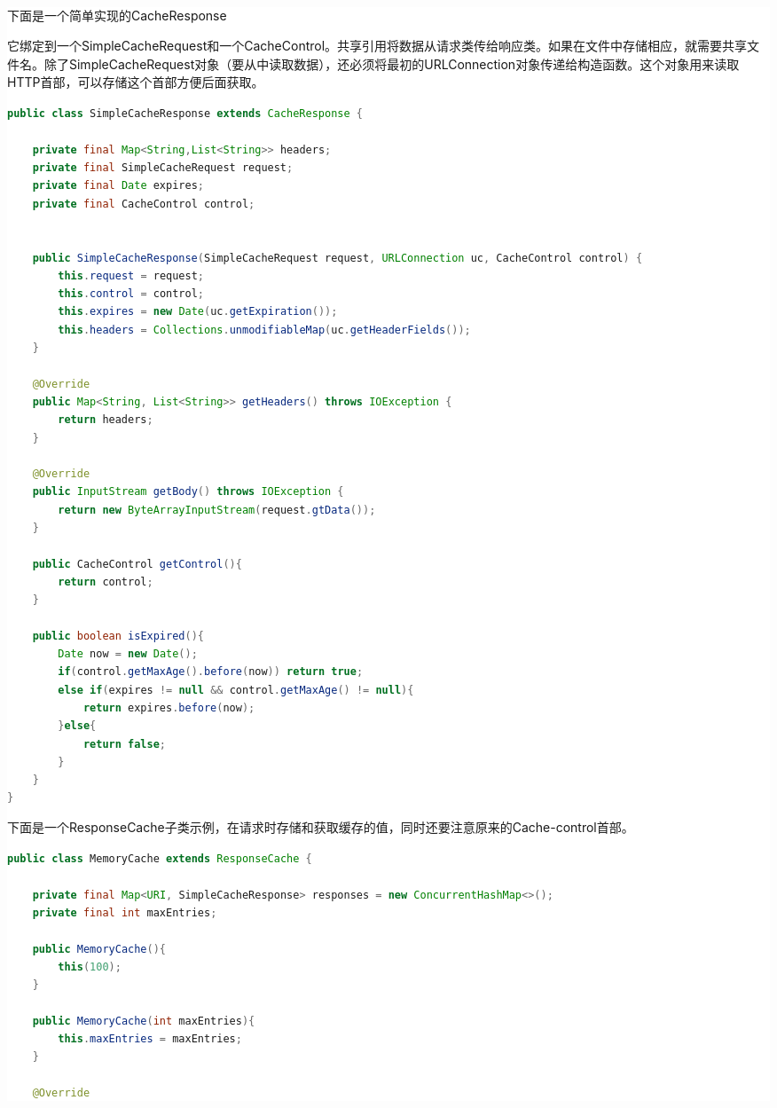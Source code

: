 下面是一个简单实现的CacheResponse

它绑定到一个SimpleCacheRequest和一个CacheControl。共享引用将数据从请求类传给响应类。如果在文件中存储相应，就需要共享文件名。除了SimpleCacheRequest对象（要从中读取数据），还必须将最初的URLConnection对象传递给构造函数。这个对象用来读取HTTP首部，可以存储这个首部方便后面获取。

```java
public class SimpleCacheResponse extends CacheResponse {

    private final Map<String,List<String>> headers;
    private final SimpleCacheRequest request;
    private final Date expires;
    private final CacheControl control;


    public SimpleCacheResponse(SimpleCacheRequest request, URLConnection uc, CacheControl control) {
        this.request = request;
        this.control = control;
        this.expires = new Date(uc.getExpiration());
        this.headers = Collections.unmodifiableMap(uc.getHeaderFields());
    }

    @Override
    public Map<String, List<String>> getHeaders() throws IOException {
        return headers;
    }

    @Override
    public InputStream getBody() throws IOException {
        return new ByteArrayInputStream(request.gtData());
    }
    
    public CacheControl getControl(){
        return control;
    }
    
    public boolean isExpired(){
        Date now = new Date();
        if(control.getMaxAge().before(now)) return true;
        else if(expires != null && control.getMaxAge() != null){
            return expires.before(now);
        }else{
            return false;
        }
    }
}
```

下面是一个ResponseCache子类示例，在请求时存储和获取缓存的值，同时还要注意原来的Cache-control首部。

```java
public class MemoryCache extends ResponseCache {

    private final Map<URI, SimpleCacheResponse> responses = new ConcurrentHashMap<>();
    private final int maxEntries;

    public MemoryCache(){
        this(100);
    }

    public MemoryCache(int maxEntries){
        this.maxEntries = maxEntries;
    }

    @Override
```